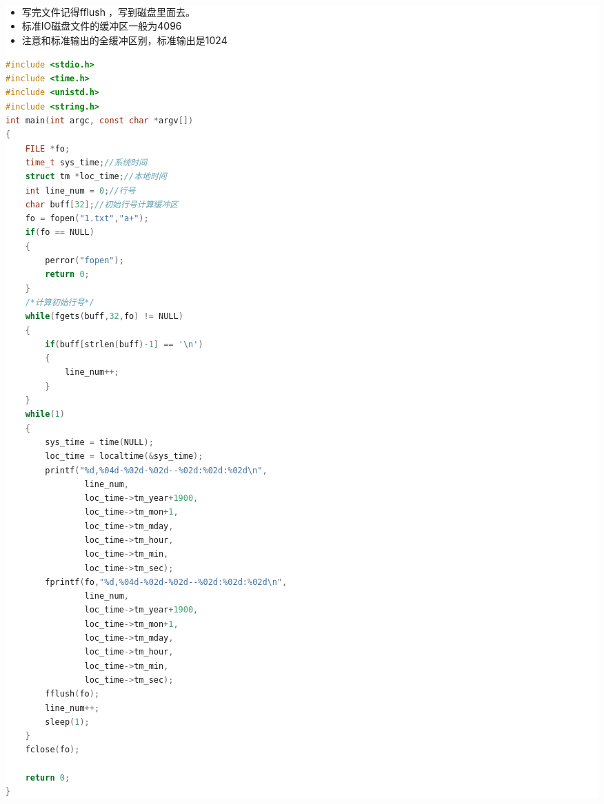 - 写完文件记得fflush ，写到磁盘里面去。
- 标准IO磁盘文件的缓冲区一般为4096
- 注意和标准输出的全缓冲区别，标准输出是1024

```c
#include <stdio.h>
#include <time.h>
#include <unistd.h>
#include <string.h>
int main(int argc, const char *argv[])
{
	FILE *fo;
	time_t sys_time;//系统时间
	struct tm *loc_time;//本地时间
	int line_num = 0;//行号
	char buff[32];//初始行号计算缓冲区
	fo = fopen("1.txt","a+");
	if(fo == NULL)
	{
		perror("fopen");
		return 0;
	}
	/*计算初始行号*/
	while(fgets(buff,32,fo) != NULL)
	{
		if(buff[strlen(buff)-1] == '\n')
		{
			line_num++;
		}
	}
	while(1)
	{
		sys_time = time(NULL);
		loc_time = localtime(&sys_time);
		printf("%d,%04d-%02d-%02d--%02d:%02d:%02d\n",
				line_num,
				loc_time->tm_year+1900,
				loc_time->tm_mon+1,
				loc_time->tm_mday,
				loc_time->tm_hour,
				loc_time->tm_min,
				loc_time->tm_sec);
		fprintf(fo,"%d,%04d-%02d-%02d--%02d:%02d:%02d\n",
				line_num,
				loc_time->tm_year+1900,
				loc_time->tm_mon+1,
				loc_time->tm_mday,
				loc_time->tm_hour,
				loc_time->tm_min,
				loc_time->tm_sec);
		fflush(fo);
		line_num++;
		sleep(1);
	}
	fclose(fo);

	return 0;
}

```
